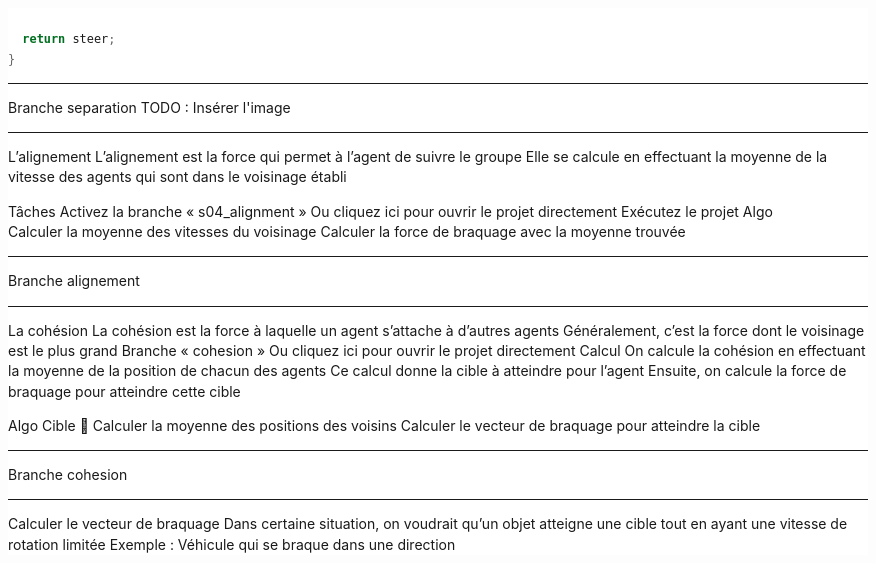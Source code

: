 ```java
  
  return steer;
}
```

---

Branche separation
TODO : Insérer l'image

---

L’alignement
L’alignement est la force qui permet à l’agent de suivre le groupe
Elle se calcule en effectuant la moyenne de la vitesse des agents qui sont dans le voisinage établi

Tâches
Activez la branche « s04_alignment »
Ou cliquez ici pour ouvrir le projet directement
Exécutez le projet
Algo	
Calculer la moyenne des vitesses du voisinage
Calculer la force de braquage avec la moyenne trouvée


---

Branche alignement

---

La cohésion
La cohésion est la force à laquelle un agent s’attache à d’autres agents
Généralement, c’est la force dont le voisinage est le plus grand
Branche « cohesion »
Ou cliquez ici pour ouvrir le projet directement
Calcul
On calcule la cohésion en effectuant la moyenne de la position de chacun des agents
Ce calcul donne la cible à atteindre pour l’agent
Ensuite, on calcule la force de braquage pour atteindre cette cible
 
Algo
Cible  Calculer la moyenne des positions des voisins
Calculer le vecteur de braquage pour atteindre la cible

---

Branche cohesion

---

Calculer le vecteur de braquage
Dans certaine situation, on voudrait qu’un objet atteigne une cible tout en ayant une vitesse de rotation limitée
Exemple : Véhicule qui se braque dans une direction
